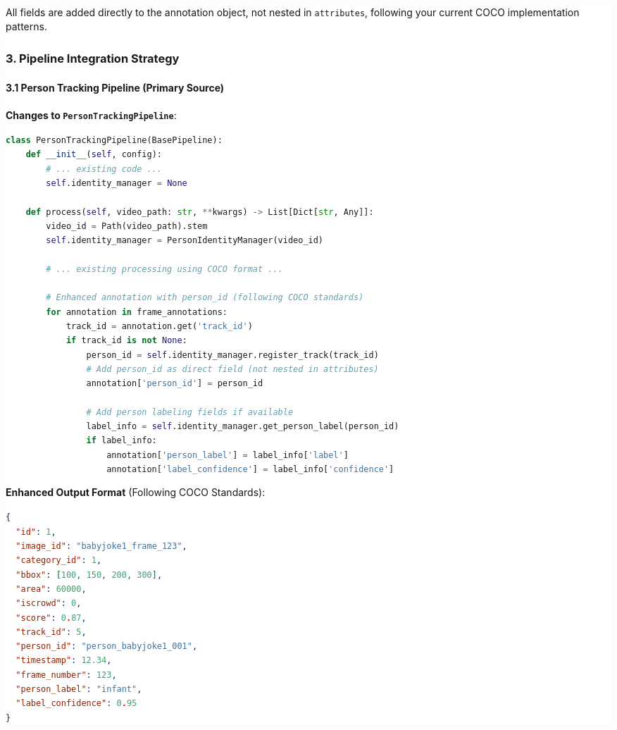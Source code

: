 All fields are added directly to the annotation object, not nested in `attributes`, following your current COCO implementation patterns.

### 3. Pipeline Integration Strategy

#### 3.1 Person Tracking Pipeline (Primary Source)

**Changes to `PersonTrackingPipeline`**:

```python
class PersonTrackingPipeline(BasePipeline):
    def __init__(self, config):
        # ... existing code ...
        self.identity_manager = None
        
    def process(self, video_path: str, **kwargs) -> List[Dict[str, Any]]:
        video_id = Path(video_path).stem
        self.identity_manager = PersonIdentityManager(video_id)
        
        # ... existing processing using COCO format ...
        
        # Enhanced annotation with person_id (following COCO standards)
        for annotation in frame_annotations:
            track_id = annotation.get('track_id')
            if track_id is not None:
                person_id = self.identity_manager.register_track(track_id)
                # Add person_id as direct field (not nested in attributes)
                annotation['person_id'] = person_id
                
                # Add person labeling fields if available
                label_info = self.identity_manager.get_person_label(person_id)
                if label_info:
                    annotation['person_label'] = label_info['label']
                    annotation['label_confidence'] = label_info['confidence']
```

**Enhanced Output Format** (Following COCO Standards):
```json
{
  "id": 1,
  "image_id": "babyjoke1_frame_123",
  "category_id": 1,
  "bbox": [100, 150, 200, 300],
  "area": 60000,
  "iscrowd": 0,
  "score": 0.87,
  "track_id": 5,
  "person_id": "person_babyjoke1_001",
  "timestamp": 12.34,
  "frame_number": 123,
  "person_label": "infant",
  "label_confidence": 0.95
}
```

